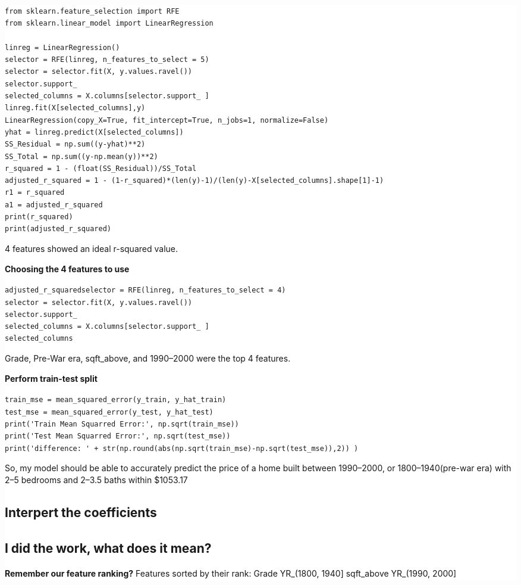 
    from sklearn.feature_selection import RFE
    from sklearn.linear_model import LinearRegression

    linreg = LinearRegression()
    selector = RFE(linreg, n_features_to_select = 5)
    selector = selector.fit(X, y.values.ravel())
    selector.support_
    selected_columns = X.columns[selector.support_ ]
    linreg.fit(X[selected_columns],y)
    LinearRegression(copy_X=True, fit_intercept=True, n_jobs=1, normalize=False)
    yhat = linreg.predict(X[selected_columns])
    SS_Residual = np.sum((y-yhat)**2)
    SS_Total = np.sum((y-np.mean(y))**2)
    r_squared = 1 - (float(SS_Residual))/SS_Total
    adjusted_r_squared = 1 - (1-r_squared)*(len(y)-1)/(len(y)-X[selected_columns].shape[1]-1)
    r1 = r_squared
    a1 = adjusted_r_squared
    print(r_squared)
    print(adjusted_r_squared)

4 features showed an ideal r-squared value.

**Choosing the 4 features to use**

    adjusted_r_squaredselector = RFE(linreg, n_features_to_select = 4)
    selector = selector.fit(X, y.values.ravel())
    selector.support_
    selected_columns = X.columns[selector.support_ ]
    selected_columns

Grade, Pre-War era, sqft_above, and 1990–2000 were the top 4 features.

**Perform train-test split**

    train_mse = mean_squared_error(y_train, y_hat_train)
    test_mse = mean_squared_error(y_test, y_hat_test)
    print('Train Mean Squarred Error:', np.sqrt(train_mse))
    print('Test Mean Squarred Error:', np.sqrt(test_mse))
    print('difference: ' + str(np.round(abs(np.sqrt(train_mse)-np.sqrt(test_mse)),2)) )

So, my model should be able to accurately predict the price of a home built between 1990–2000, or 1800–1940(pre-war era) with 2–5 bedrooms and 2–3.5 baths within $1053.17

## Interpert the coefficients

## I did the work, what does it mean?

**Remember our feature ranking?**
Features sorted by their rank:
Grade
YR_(1800, 1940]
sqft_above
YR_(1990, 2000]
